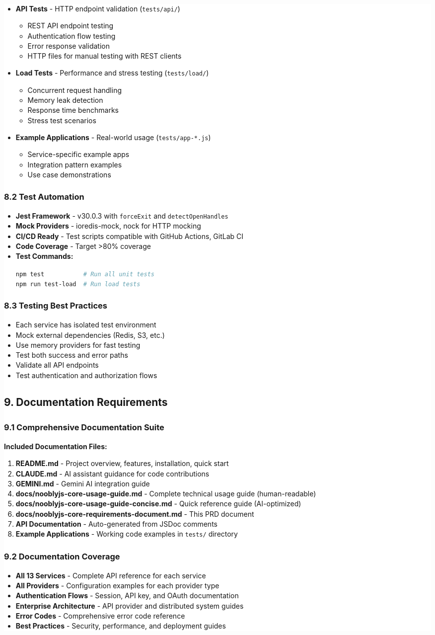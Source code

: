 - **API Tests** - HTTP endpoint validation (`tests/api/`)
  - REST API endpoint testing
  - Authentication flow testing
  - Error response validation
  - HTTP files for manual testing with REST clients

- **Load Tests** - Performance and stress testing (`tests/load/`)
  - Concurrent request handling
  - Memory leak detection
  - Response time benchmarks
  - Stress test scenarios

- **Example Applications** - Real-world usage (`tests/app-*.js`)
  - Service-specific example apps
  - Integration pattern examples
  - Use case demonstrations

### 8.2 Test Automation
- **Jest Framework** - v30.0.3 with `forceExit` and `detectOpenHandles`
- **Mock Providers** - ioredis-mock, nock for HTTP mocking
- **CI/CD Ready** - Test scripts compatible with GitHub Actions, GitLab CI
- **Code Coverage** - Target >80% coverage
- **Test Commands:**
  ```bash
  npm test           # Run all unit tests
  npm run test-load  # Run load tests
  ```

### 8.3 Testing Best Practices
- Each service has isolated test environment
- Mock external dependencies (Redis, S3, etc.)
- Use memory providers for fast testing
- Test both success and error paths
- Validate all API endpoints
- Test authentication and authorization flows

## 9. Documentation Requirements

### 9.1 Comprehensive Documentation Suite

**Included Documentation Files:**

1. **README.md** - Project overview, features, installation, quick start
2. **CLAUDE.md** - AI assistant guidance for code contributions
3. **GEMINI.md** - Gemini AI integration guide
4. **docs/nooblyjs-core-usage-guide.md** - Complete technical usage guide (human-readable)
5. **docs/nooblyjs-core-usage-guide-concise.md** - Quick reference guide (AI-optimized)
6. **docs/nooblyjs-core-requirements-document.md** - This PRD document
7. **API Documentation** - Auto-generated from JSDoc comments
8. **Example Applications** - Working code examples in `tests/` directory

### 9.2 Documentation Coverage
- **All 13 Services** - Complete API reference for each service
- **All Providers** - Configuration examples for each provider type
- **Authentication Flows** - Session, API key, and OAuth documentation
- **Enterprise Architecture** - API provider and distributed system guides
- **Error Codes** - Comprehensive error code reference
- **Best Practices** - Security, performance, and deployment guides
